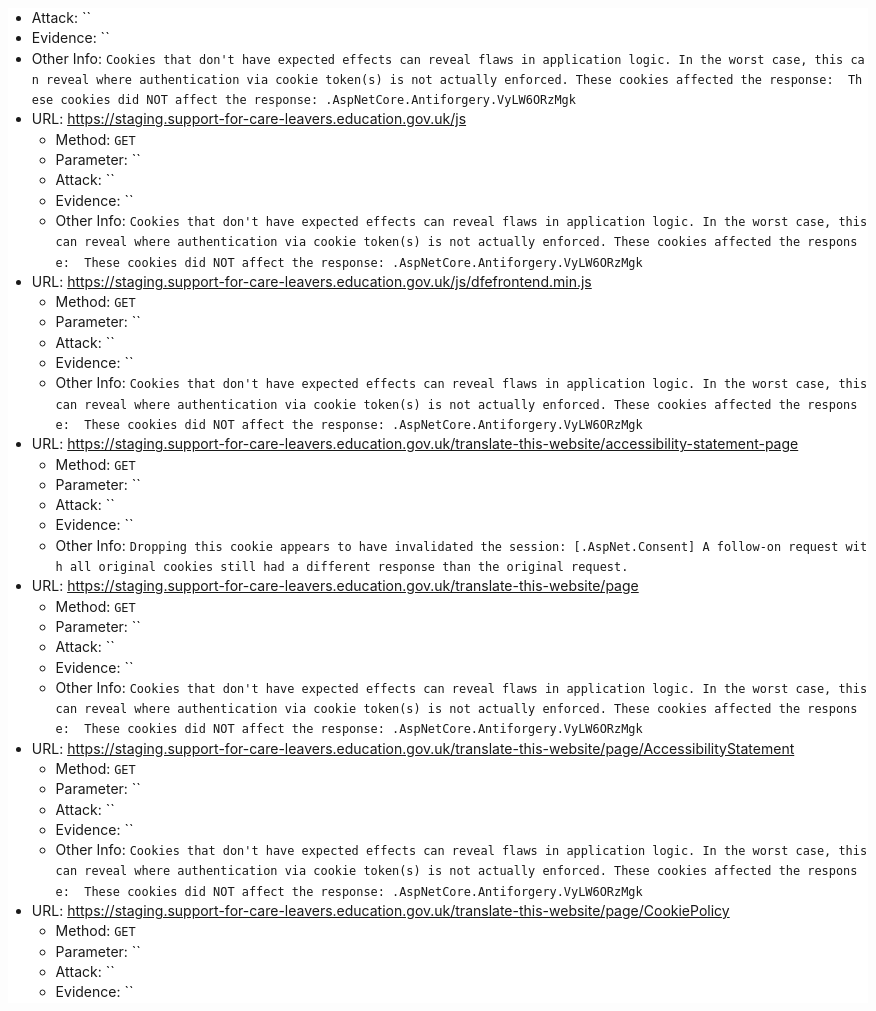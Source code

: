   * Attack: ``
  * Evidence: ``
  * Other Info: `Cookies that don't have expected effects can reveal flaws in application logic. In the worst case, this can reveal where authentication via cookie token(s) is not actually enforced.
These cookies affected the response: 
These cookies did NOT affect the response: .AspNetCore.Antiforgery.VyLW6ORzMgk
`
* URL: https://staging.support-for-care-leavers.education.gov.uk/js
  * Method: `GET`
  * Parameter: ``
  * Attack: ``
  * Evidence: ``
  * Other Info: `Cookies that don't have expected effects can reveal flaws in application logic. In the worst case, this can reveal where authentication via cookie token(s) is not actually enforced.
These cookies affected the response: 
These cookies did NOT affect the response: .AspNetCore.Antiforgery.VyLW6ORzMgk
`
* URL: https://staging.support-for-care-leavers.education.gov.uk/js/dfefrontend.min.js
  * Method: `GET`
  * Parameter: ``
  * Attack: ``
  * Evidence: ``
  * Other Info: `Cookies that don't have expected effects can reveal flaws in application logic. In the worst case, this can reveal where authentication via cookie token(s) is not actually enforced.
These cookies affected the response: 
These cookies did NOT affect the response: .AspNetCore.Antiforgery.VyLW6ORzMgk
`
* URL: https://staging.support-for-care-leavers.education.gov.uk/translate-this-website/accessibility-statement-page
  * Method: `GET`
  * Parameter: ``
  * Attack: ``
  * Evidence: ``
  * Other Info: `Dropping this cookie appears to have invalidated the session: [.AspNet.Consent] A follow-on request with all original cookies still had a different response than the original request.
`
* URL: https://staging.support-for-care-leavers.education.gov.uk/translate-this-website/page
  * Method: `GET`
  * Parameter: ``
  * Attack: ``
  * Evidence: ``
  * Other Info: `Cookies that don't have expected effects can reveal flaws in application logic. In the worst case, this can reveal where authentication via cookie token(s) is not actually enforced.
These cookies affected the response: 
These cookies did NOT affect the response: .AspNetCore.Antiforgery.VyLW6ORzMgk
`
* URL: https://staging.support-for-care-leavers.education.gov.uk/translate-this-website/page/AccessibilityStatement
  * Method: `GET`
  * Parameter: ``
  * Attack: ``
  * Evidence: ``
  * Other Info: `Cookies that don't have expected effects can reveal flaws in application logic. In the worst case, this can reveal where authentication via cookie token(s) is not actually enforced.
These cookies affected the response: 
These cookies did NOT affect the response: .AspNetCore.Antiforgery.VyLW6ORzMgk
`
* URL: https://staging.support-for-care-leavers.education.gov.uk/translate-this-website/page/CookiePolicy
  * Method: `GET`
  * Parameter: ``
  * Attack: ``
  * Evidence: ``